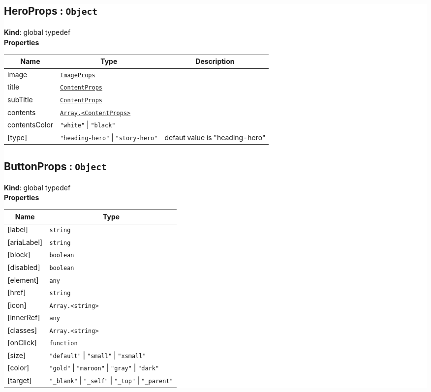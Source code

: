 <a name="HeroProps"></a>

## HeroProps : <code>Object</code>
**Kind**: global typedef  
**Properties**

| Name | Type | Description |
| --- | --- | --- |
| image | [<code>ImageProps</code>](#ImageProps) |  |
| title | [<code>ContentProps</code>](#ContentProps) |  |
| subTitle | [<code>ContentProps</code>](#ContentProps) |  |
| contents | [<code>Array.&lt;ContentProps&gt;</code>](#ContentProps) |  |
| contentsColor | <code>&quot;white&quot;</code> \| <code>&quot;black&quot;</code> |  |
| [type] | <code>&quot;heading-hero&quot;</code> \| <code>&quot;story-hero&quot;</code> | defaut value is "heading-hero" |

<a name="ButtonProps"></a>

## ButtonProps : <code>Object</code>
**Kind**: global typedef  
**Properties**

| Name | Type |
| --- | --- |
| [label] | <code>string</code> | 
| [ariaLabel] | <code>string</code> | 
| [block] | <code>boolean</code> | 
| [disabled] | <code>boolean</code> | 
| [element] | <code>any</code> | 
| [href] | <code>string</code> | 
| [icon] | <code>Array.&lt;string&gt;</code> | 
| [innerRef] | <code>any</code> | 
| [classes] | <code>Array.&lt;string&gt;</code> | 
| [onClick] | <code>function</code> | 
| [size] | <code>&quot;default&quot;</code> \| <code>&quot;small&quot;</code> \| <code>&quot;xsmall&quot;</code> | 
| [color] | <code>&quot;gold&quot;</code> \| <code>&quot;maroon&quot;</code> \| <code>&quot;gray&quot;</code> \| <code>&quot;dark&quot;</code> | 
| [target] | <code>&quot;\_blank&quot;</code> \| <code>&quot;\_self&quot;</code> \| <code>&quot;\_top&quot;</code> \| <code>&quot;\_parent&quot;</code> | 

<a name="ButtonIconOnlyProps"></a>

